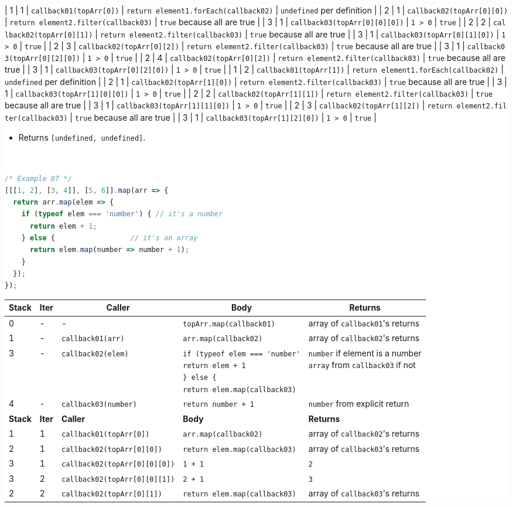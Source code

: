 | 1 | 1 | `callback01(topArr[0])` | `return element1.forEach(callback02)` | `undefined` per definition |
| 2 | 1 | `callback02(topArr[0][0])` | `return element2.filter(callback03)` | `true` because all are true |
| 3 | 1 | `callback03(topArr[0][0][0])` | `1 > 0` | `true` |
| 2 | 2 | `callback02(topArr[0][1])` | `return element2.filter(callback03)` | `true` because all are true |
| 3 | 1 | `callback03(topArr[0][1][0])` | `1 > 0` | `true` |
| 2 | 3 | `callback02(topArr[0][2])` | `return element2.filter(callback03)` | `true` because all are true |
| 3 | 1 | `callback03(topArr[0][2][0])` | `1 > 0` | `true` |
| 2 | 4 | `callback02(topArr[0][2])` | `return element2.filter(callback03)` | `true` because all are true |
| 3 | 1 | `callback03(topArr[0][2][0])` | `1 > 0` | `true` |
| 1 | 2 | `callback01(topArr[1])` | `return element1.forEach(callback02)` | `undefined` per definition |
| 2 | 1 | `callback02(topArr[1][0])` | `return element2.filter(callback03)` | `true` because all are true |
| 3 | 1 | `callback03(topArr[1][0][0])` | `1 > 0` | `true` |
| 2 | 2 | `callback02(topArr[1][1])` | `return element2.filter(callback03)` | `true` because all are true |
| 3 | 1 | `callback03(topArr[1][1][0])` | `1 > 0` | `true` |
| 2 | 3 | `callback02(topArr[1][2])` | `return element2.filter(callback03)` | `true` because all are true |
| 3 | 1 | `callback03(topArr[1][2][0])` | `1 > 0` | `true` |
- Returns `[undefined, undefined]`.


<br>

``` js
/* Example 07 */
[[[1, 2], [3, 4]], [5, 6]].map(arr => {
  return arr.map(elem => {
    if (typeof elem === 'number') { // it's a number
      return elem + 1;
    } else {                  // it's an array
      return elem.map(number => number + 1);
    }
  });
});
```
| Stack | Iter |  Caller | Body | Returns | 
| - | - | - | - | - | 
| 0 | - | - | `topArr.map(callback01)` | array of `callback01`'s returns |
| 1 | - | `callback01(arr)` | `arr.map(callback02)` | array of `callback02`'s returns | 
| 3 | - | `callback02(elem)` | `if (typeof elem === 'number'` <br> `return elem + 1` <br> `} else {` <br> `return elem.map(callback03)` | `number` if element is a number <br> `array` from `callback03` if not | 
| 4 | - | `callback03(number)` | `return number + 1` | `number` from explicit return | 
| __Stack__ | __Iter__ |  __Caller__ | __Body__ | __Returns__ |  
| 1 | 1 | `callback01(topArr[0])` | `arr.map(callback02)` | array of `callback02`'s returns |
| 2 | 1 | `callback02(topArr[0][0])` | `return elem.map(callback03)` | array of `callback03`'s returns |
| 3 | 1 | `callback02(topArr[0][0][0])` | `1 + 1` | `2` |
| 3 | 2 | `callback02(topArr[0][0][1])` | `2 + 1` | `3` |
| 2 | 2 | `callback02(topArr[0][1])` | `return elem.map(callback03)` | array of `callback03`'s returns |